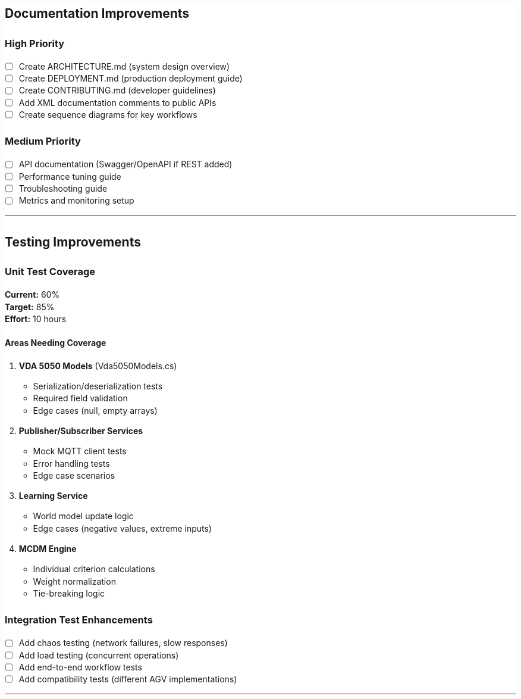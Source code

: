 ## Documentation Improvements

### High Priority
- [ ] Create ARCHITECTURE.md (system design overview)
- [ ] Create DEPLOYMENT.md (production deployment guide)
- [ ] Create CONTRIBUTING.md (developer guidelines)
- [ ] Add XML documentation comments to public APIs
- [ ] Create sequence diagrams for key workflows

### Medium Priority
- [ ] API documentation (Swagger/OpenAPI if REST added)
- [ ] Performance tuning guide
- [ ] Troubleshooting guide
- [ ] Metrics and monitoring setup

---

## Testing Improvements

### Unit Test Coverage
**Current:** 60%  
**Target:** 85%  
**Effort:** 10 hours

#### Areas Needing Coverage
1. **VDA 5050 Models** (Vda5050Models.cs)
   - Serialization/deserialization tests
   - Required field validation
   - Edge cases (null, empty arrays)

2. **Publisher/Subscriber Services**
   - Mock MQTT client tests
   - Error handling tests
   - Edge case scenarios

3. **Learning Service**
   - World model update logic
   - Edge cases (negative values, extreme inputs)

4. **MCDM Engine**
   - Individual criterion calculations
   - Weight normalization
   - Tie-breaking logic

### Integration Test Enhancements
- [ ] Add chaos testing (network failures, slow responses)
- [ ] Add load testing (concurrent operations)
- [ ] Add end-to-end workflow tests
- [ ] Add compatibility tests (different AGV implementations)

---